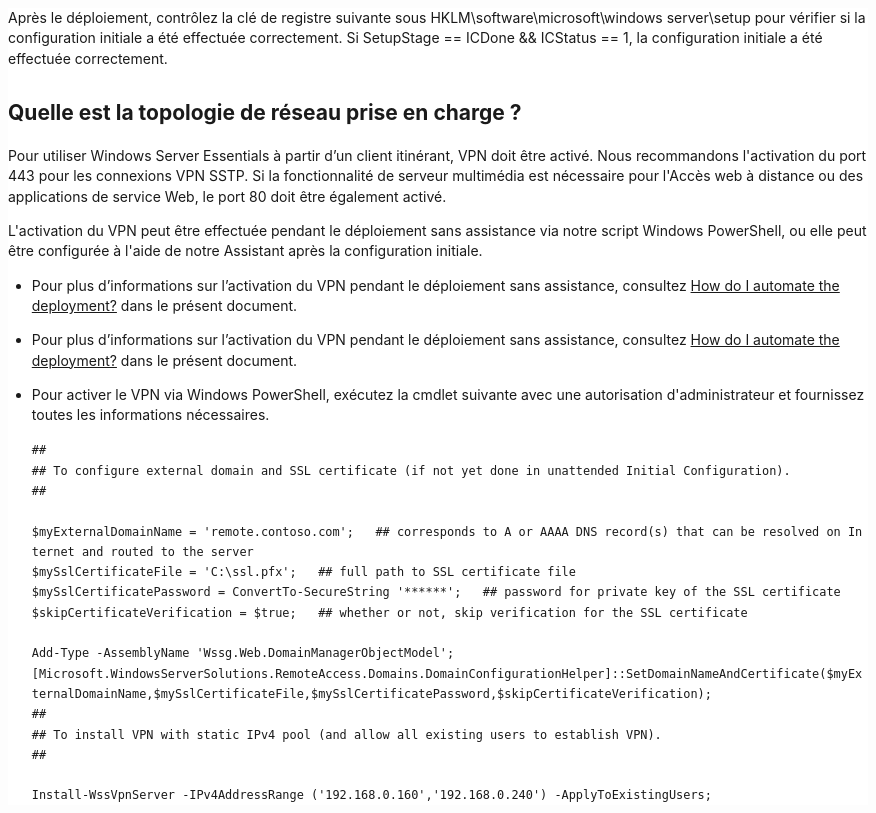  Après le déploiement, contrôlez la clé de registre suivante sous HKLM\software\microsoft\windows server\setup pour vérifier si la configuration initiale a été effectuée correctement. Si SetupStage == ICDone && ICStatus == 1, la configuration initiale a été effectuée correctement.  
  
## <a name="what-is-the-supported-network-topology"></a>Quelle est la topologie de réseau prise en charge ?  
 Pour utiliser Windows Server Essentials à partir d’un client itinérant, VPN doit être activé. Nous recommandons l'activation du port 443 pour les connexions VPN SSTP. Si la fonctionnalité de serveur multimédia est nécessaire pour l'Accès web à distance ou des applications de service Web, le port 80 doit être également activé.  
  
 L'activation du VPN peut être effectuée pendant le déploiement sans assistance via notre script Windows PowerShell, ou elle peut être configurée à l'aide de notre Assistant après la configuration initiale.  
  

-   Pour plus d’informations sur l’activation du VPN pendant le déploiement sans assistance, consultez [How do I automate the deployment?](Hosted-Windows-Server-Essentials.md#BKMK_automatedeployment) dans le présent document.  

-   Pour plus d’informations sur l’activation du VPN pendant le déploiement sans assistance, consultez [How do I automate the deployment?](../install/Hosted-Windows-Server-Essentials.md#BKMK_automatedeployment) dans le présent document.  

  
-   Pour activer le VPN via Windows PowerShell, exécutez la cmdlet suivante avec une autorisation d'administrateur et fournissez toutes les informations nécessaires.  
  
    ```  
    ##  
    ## To configure external domain and SSL certificate (if not yet done in unattended Initial Configuration).  
    ##  
  
    $myExternalDomainName = 'remote.contoso.com';   ## corresponds to A or AAAA DNS record(s) that can be resolved on Internet and routed to the server  
    $mySslCertificateFile = 'C:\ssl.pfx';   ## full path to SSL certificate file  
    $mySslCertificatePassword = ConvertTo-SecureString '******';   ## password for private key of the SSL certificate  
    $skipCertificateVerification = $true;   ## whether or not, skip verification for the SSL certificate  
  
    Add-Type -AssemblyName 'Wssg.Web.DomainManagerObjectModel';  
    [Microsoft.WindowsServerSolutions.RemoteAccess.Domains.DomainConfigurationHelper]::SetDomainNameAndCertificate($myExternalDomainName,$mySslCertificateFile,$mySslCertificatePassword,$skipCertificateVerification);  
    ##  
    ## To install VPN with static IPv4 pool (and allow all existing users to establish VPN).  
    ##  
  
    Install-WssVpnServer -IPv4AddressRange ('192.168.0.160','192.168.0.240') -ApplyToExistingUsers;  
    ```  
  